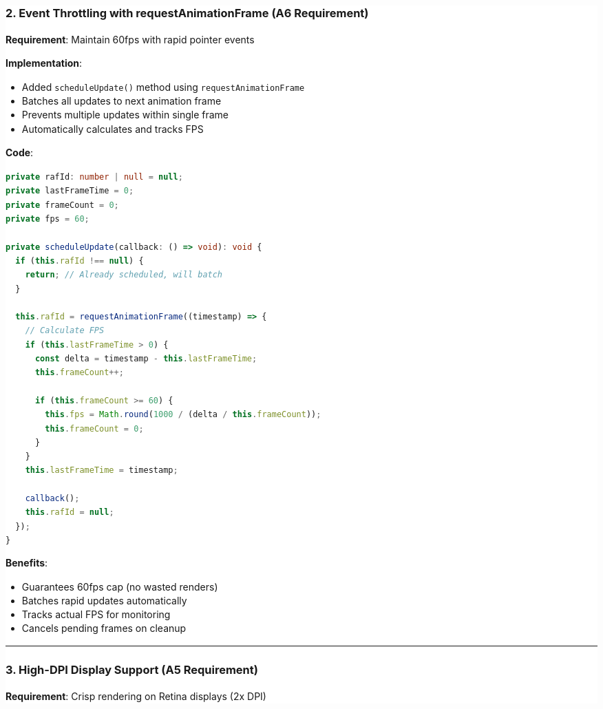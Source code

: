 
### 2. Event Throttling with requestAnimationFrame (A6 Requirement)
**Requirement**: Maintain 60fps with rapid pointer events

**Implementation**:
- Added `scheduleUpdate()` method using `requestAnimationFrame`
- Batches all updates to next animation frame
- Prevents multiple updates within single frame
- Automatically calculates and tracks FPS

**Code**:
```typescript
private rafId: number | null = null;
private lastFrameTime = 0;
private frameCount = 0;
private fps = 60;

private scheduleUpdate(callback: () => void): void {
  if (this.rafId !== null) {
    return; // Already scheduled, will batch
  }

  this.rafId = requestAnimationFrame((timestamp) => {
    // Calculate FPS
    if (this.lastFrameTime > 0) {
      const delta = timestamp - this.lastFrameTime;
      this.frameCount++;
      
      if (this.frameCount >= 60) {
        this.fps = Math.round(1000 / (delta / this.frameCount));
        this.frameCount = 0;
      }
    }
    this.lastFrameTime = timestamp;

    callback();
    this.rafId = null;
  });
}
```

**Benefits**:
- Guarantees 60fps cap (no wasted renders)
- Batches rapid updates automatically
- Tracks actual FPS for monitoring
- Cancels pending frames on cleanup

---

### 3. High-DPI Display Support (A5 Requirement)
**Requirement**: Crisp rendering on Retina displays (2x DPI)
